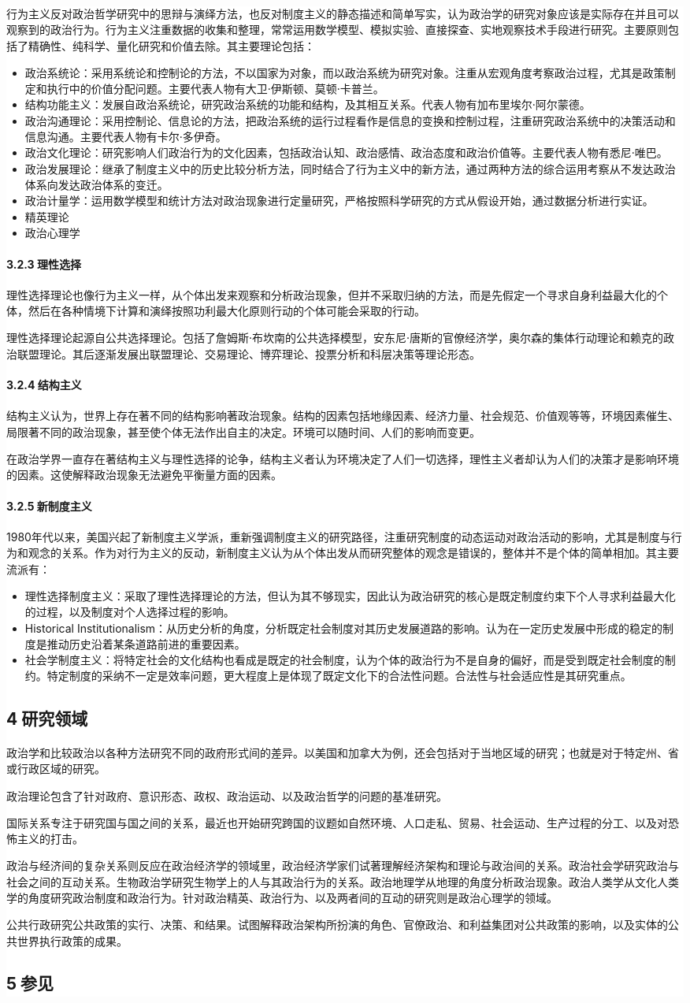 行为主义反对政治哲学研究中的思辩与演绎方法，也反对制度主义的静态描述和简单写实，认为政治学的研究对象应该是实际存在并且可以观察到的政治行为。行为主义注重数据的收集和整理，常常运用数学模型、模拟实验、直接探查、实地观察技术手段进行研究。主要原则包括了精确性、纯科学、量化研究和价值去除。其主要理论包括：

* 政治系统论：采用系统论和控制论的方法，不以国家为对象，而以政治系统为研究对象。注重从宏观角度考察政治过程，尤其是政策制定和执行中的价值分配问题。主要代表人物有大卫·伊斯顿、莫顿·卡普兰。
* 结构功能主义：发展自政治系统论，研究政治系统的功能和结构，及其相互关系。代表人物有加布里埃尔·阿尔蒙德。
* 政治沟通理论：采用控制论、信息论的方法，把政治系统的运行过程看作是信息的变换和控制过程，注重研究政治系统中的决策活动和信息沟通。主要代表人物有卡尔·多伊奇。
* 政治文化理论：研究影响人们政治行为的文化因素，包括政治认知、政治感情、政治态度和政治价值等。主要代表人物有悉尼·唯巴。
* 政治发展理论：继承了制度主义中的历史比较分析方法，同时结合了行为主义中的新方法，通过两种方法的综合运用考察从不发达政治体系向发达政治体系的变迁。
* 政治计量学：运用数学模型和统计方法对政治现象进行定量研究，严格按照科学研究的方式从假设开始，通过数据分析进行实证。
* 精英理论
* 政治心理学



#### 3.2.3 理性选择

理性选择理论也像行为主义一样，从个体出发来观察和分析政治现象，但并不采取归纳的方法，而是先假定一个寻求自身利益最大化的个体，然后在各种情境下计算和演绎按照功利最大化原则行动的个体可能会采取的行动。

理性选择理论起源自公共选择理论。包括了詹姆斯·布坎南的公共选择模型，安东尼·唐斯的官僚经济学，奥尔森的集体行动理论和赖克的政治联盟理论。其后逐渐发展出联盟理论、交易理论、博弈理论、投票分析和科层决策等理论形态。



#### 3.2.4 结构主义

结构主义认为，世界上存在著不同的结构影响著政治现象。结构的因素包括地缘因素、经济力量、社会规范、价值观等等，环境因素催生、局限著不同的政治现象，甚至使个体无法作出自主的决定。环境可以随时间、人们的影响而变更。

在政治学界一直存在著结构主义与理性选择的论争，结构主义者认为环境决定了人们一切选择，理性主义者却认为人们的决策才是影响环境的因素。这使解释政治现象无法避免平衡量方面的因素。



#### 3.2.5 新制度主义

1980年代以来，美国兴起了新制度主义学派，重新强调制度主义的研究路径，注重研究制度的动态运动对政治活动的影响，尤其是制度与行为和观念的关系。作为对行为主义的反动，新制度主义认为从个体出发从而研究整体的观念是错误的，整体并不是个体的简单相加。其主要流派有：

* 理性选择制度主义：采取了理性选择理论的方法，但认为其不够现实，因此认为政治研究的核心是既定制度约束下个人寻求利益最大化的过程，以及制度对个人选择过程的影响。
* Historical Institutionalism：从历史分析的角度，分析既定社会制度对其历史发展道路的影响。认为在一定历史发展中形成的稳定的制度是推动历史沿着某条道路前进的重要因素。
* 社会学制度主义：将特定社会的文化结构也看成是既定的社会制度，认为个体的政治行为不是自身的偏好，而是受到既定社会制度的制约。特定制度的采纳不一定是效率问题，更大程度上是体现了既定文化下的合法性问题。合法性与社会适应性是其研究重点。



## 4 研究领域

政治学和比较政治以各种方法研究不同的政府形式间的差异。以美国和加拿大为例，还会包括对于当地区域的研究；也就是对于特定州、省或行政区域的研究。

政治理论包含了针对政府、意识形态、政权、政治运动、以及政治哲学的问题的基准研究。

国际关系专注于研究国与国之间的关系，最近也开始研究跨国的议题如自然环境、人口走私、贸易、社会运动、生产过程的分工、以及对恐怖主义的打击。

政治与经济间的复杂关系则反应在政治经济学的领域里，政治经济学家们试著理解经济架构和理论与政治间的关系。政治社会学研究政治与社会之间的互动关系。生物政治学研究生物学上的人与其政治行为的关系。政治地理学从地理的角度分析政治现象。政治人类学从文化人类学的角度研究政治制度和政治行为。针对政治精英、政治行为、以及两者间的互动的研究则是政治心理学的领域。

公共行政研究公共政策的实行、决策、和结果。试图解释政治架构所扮演的角色、官僚政治、和利益集团对公共政策的影响，以及实体的公共世界执行政策的成果。



## 5 参见
